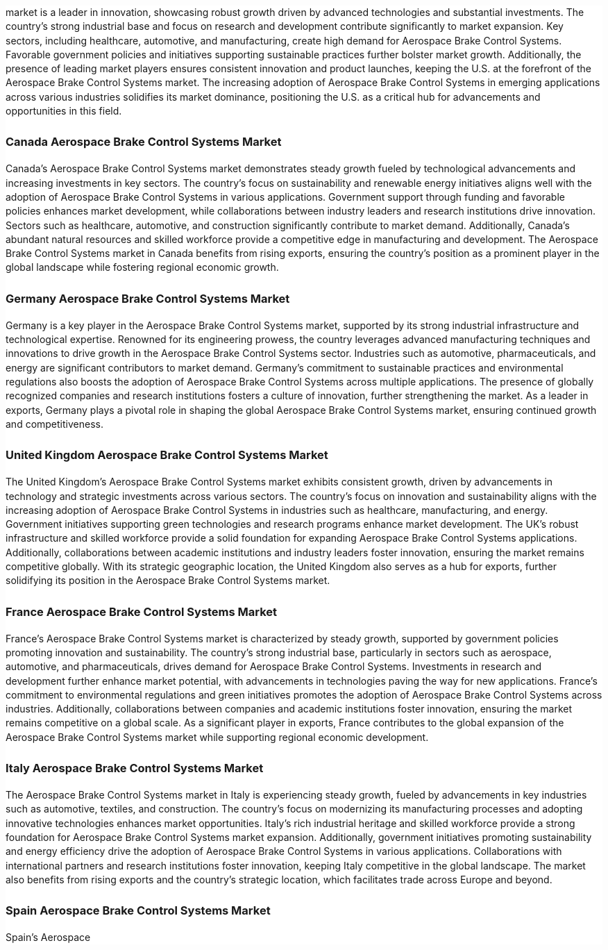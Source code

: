 market is a leader in innovation, showcasing robust growth driven by advanced technologies and substantial investments. The country&rsquo;s strong industrial base and focus on research and development contribute significantly to market expansion. Key sectors, including healthcare, automotive, and manufacturing, create high demand for Aerospace Brake Control Systems. Favorable government policies and initiatives supporting sustainable practices further bolster market growth. Additionally, the presence of leading market players ensures consistent innovation and product launches, keeping the U.S. at the forefront of the Aerospace Brake Control Systems market. The increasing adoption of Aerospace Brake Control Systems in emerging applications across various industries solidifies its market dominance, positioning the U.S. as a critical hub for advancements and opportunities in this field.</p><h3>Canada Aerospace Brake Control Systems Market</h3><p>Canada&rsquo;s Aerospace Brake Control Systems market demonstrates steady growth fueled by technological advancements and increasing investments in key sectors. The country&rsquo;s focus on sustainability and renewable energy initiatives aligns well with the adoption of Aerospace Brake Control Systems in various applications. Government support through funding and favorable policies enhances market development, while collaborations between industry leaders and research institutions drive innovation. Sectors such as healthcare, automotive, and construction significantly contribute to market demand. Additionally, Canada&rsquo;s abundant natural resources and skilled workforce provide a competitive edge in manufacturing and development. The Aerospace Brake Control Systems market in Canada benefits from rising exports, ensuring the country&rsquo;s position as a prominent player in the global landscape while fostering regional economic growth.</p><h3>Germany Aerospace Brake Control Systems Market</h3><p>Germany is a key player in the Aerospace Brake Control Systems market, supported by its strong industrial infrastructure and technological expertise. Renowned for its engineering prowess, the country leverages advanced manufacturing techniques and innovations to drive growth in the Aerospace Brake Control Systems sector. Industries such as automotive, pharmaceuticals, and energy are significant contributors to market demand. Germany&rsquo;s commitment to sustainable practices and environmental regulations also boosts the adoption of Aerospace Brake Control Systems across multiple applications. The presence of globally recognized companies and research institutions fosters a culture of innovation, further strengthening the market. As a leader in exports, Germany plays a pivotal role in shaping the global Aerospace Brake Control Systems market, ensuring continued growth and competitiveness.</p><h3>United Kingdom Aerospace Brake Control Systems Market</h3><p>The United Kingdom&rsquo;s Aerospace Brake Control Systems market exhibits consistent growth, driven by advancements in technology and strategic investments across various sectors. The country&rsquo;s focus on innovation and sustainability aligns with the increasing adoption of Aerospace Brake Control Systems in industries such as healthcare, manufacturing, and energy. Government initiatives supporting green technologies and research programs enhance market development. The UK&rsquo;s robust infrastructure and skilled workforce provide a solid foundation for expanding Aerospace Brake Control Systems applications. Additionally, collaborations between academic institutions and industry leaders foster innovation, ensuring the market remains competitive globally. With its strategic geographic location, the United Kingdom also serves as a hub for exports, further solidifying its position in the Aerospace Brake Control Systems market.</p><h3>France Aerospace Brake Control Systems Market</h3><p>France&rsquo;s Aerospace Brake Control Systems market is characterized by steady growth, supported by government policies promoting innovation and sustainability. The country&rsquo;s strong industrial base, particularly in sectors such as aerospace, automotive, and pharmaceuticals, drives demand for Aerospace Brake Control Systems. Investments in research and development further enhance market potential, with advancements in technologies paving the way for new applications. France&rsquo;s commitment to environmental regulations and green initiatives promotes the adoption of Aerospace Brake Control Systems across industries. Additionally, collaborations between companies and academic institutions foster innovation, ensuring the market remains competitive on a global scale. As a significant player in exports, France contributes to the global expansion of the Aerospace Brake Control Systems market while supporting regional economic development.</p><h3>Italy Aerospace Brake Control Systems Market</h3><p>The Aerospace Brake Control Systems market in Italy is experiencing steady growth, fueled by advancements in key industries such as automotive, textiles, and construction. The country&rsquo;s focus on modernizing its manufacturing processes and adopting innovative technologies enhances market opportunities. Italy&rsquo;s rich industrial heritage and skilled workforce provide a strong foundation for Aerospace Brake Control Systems market expansion. Additionally, government initiatives promoting sustainability and energy efficiency drive the adoption of Aerospace Brake Control Systems in various applications. Collaborations with international partners and research institutions foster innovation, keeping Italy competitive in the global landscape. The market also benefits from rising exports and the country&rsquo;s strategic location, which facilitates trade across Europe and beyond.</p><h3>Spain Aerospace Brake Control Systems Market</h3><p>Spain&rsquo;s Aerospace